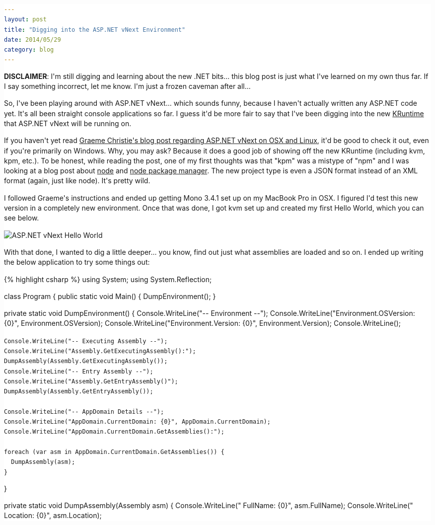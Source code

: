```yaml
---
layout: post
title: "Digging into the ASP.NET vNext Environment"
date: 2014/05/29
category: blog
---
```


__DISCLAIMER__: I'm still digging and learning about the new .NET bits... this blog post is just what I've learned on my own thus far. If I say something incorrect, let me know. I'm just a frozen caveman after all...

So, I've been playing around with ASP.NET vNext... which sounds funny, because I haven't actually written any ASP.NET code yet. It's all been straight console applications so far. I guess it'd be more fair to say that I've been digging into the new [KRuntime](https://github.com/aspnet/kruntime) that ASP.NET vNext will be running on.

If you haven't yet read [Graeme Christie's blog post regarding ASP.NET vNext on OSX and Linux](http://graemechristie.github.io/graemechristie/blog/2014/05/26/asp-dot-net-vnext-on-osx-and-linux/), it'd be good to check it out, even if you're primarily on Windows. Why, you may ask? Because it does a good job of showing off the new KRuntime (including kvm, kpm, etc.). To be honest, while reading the post, one of my first thoughts was that "kpm" was a mistype of "npm" and I was looking at a blog post about [node](http://nodejs.org/) and [node package manager](https://www.npmjs.org/). The new project type is even a JSON format instead of an XML format (again, just like node). It's pretty wild.

I followed Graeme's instructions and ended up getting Mono 3.4.1 set up on my MacBook Pro in OSX. I figured I'd test this new version in a completely new environment. Once that was done, I got kvm set up and created my first Hello World, which you can see below.

![ASP.NET vNext Hello World](https://s3.amazonaws.com/mohundro/blog/2014-05-29-aspnet-vnext-hello-world.png)

With that done, I wanted to dig a little deeper... you know, find out just what assemblies are loaded and so on. I ended up writing the below application to try some things out:

{% highlight csharp %}
using System;
using System.Reflection;

class Program {
  public static void Main() {
    DumpEnvironment();
  }

  private static void DumpEnvironment() {
    Console.WriteLine("-- Environment --");
    Console.WriteLine("Environment.OSVersion: {0}", Environment.OSVersion);
    Console.WriteLine("Environment.Version: {0}", Environment.Version);
    Console.WriteLine();

    Console.WriteLine("-- Executing Assembly --");
    Console.WriteLine("Assembly.GetExecutingAssembly():");
    DumpAssembly(Assembly.GetExecutingAssembly());
    Console.WriteLine("-- Entry Assembly --");
    Console.WriteLine("Assembly.GetEntryAssembly()");
    DumpAssembly(Assembly.GetEntryAssembly());

    Console.WriteLine("-- AppDomain Details --");
    Console.WriteLine("AppDomain.CurrentDomain: {0}", AppDomain.CurrentDomain);
    Console.WriteLine("AppDomain.CurrentDomain.GetAssemblies():");

    foreach (var asm in AppDomain.CurrentDomain.GetAssemblies()) {
      DumpAssembly(asm);
    }
  }

  private static void DumpAssembly(Assembly asm) {
    Console.WriteLine("  FullName: {0}", asm.FullName);
    Console.WriteLine("  Location: {0}", asm.Location);